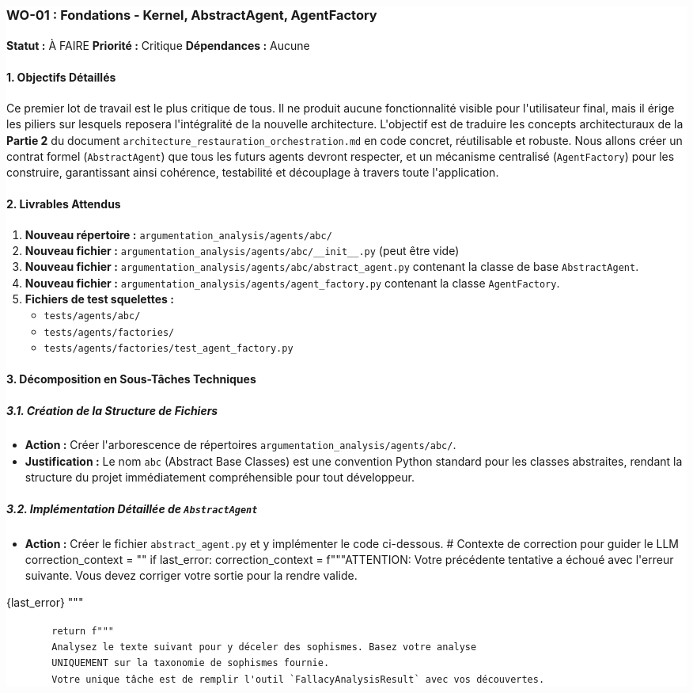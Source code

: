 ### **WO-01 : Fondations - Kernel, AbstractAgent, AgentFactory**

**Statut :** À FAIRE
**Priorité :** Critique
**Dépendances :** Aucune

#### **1. Objectifs Détaillés**

Ce premier lot de travail est le plus critique de tous. Il ne produit aucune fonctionnalité visible pour l'utilisateur final, mais il érige les piliers sur lesquels reposera l'intégralité de la nouvelle architecture. L'objectif est de traduire les concepts architecturaux de la **Partie 2** du document `architecture_restauration_orchestration.md` en code concret, réutilisable et robuste. Nous allons créer un contrat formel (`AbstractAgent`) que tous les futurs agents devront respecter, et un mécanisme centralisé (`AgentFactory`) pour les construire, garantissant ainsi cohérence, testabilité et découplage à travers toute l'application.

#### **2. Livrables Attendus**

1.  **Nouveau répertoire :** `argumentation_analysis/agents/abc/`
2.  **Nouveau fichier :** `argumentation_analysis/agents/abc/__init__.py` (peut être vide)
3.  **Nouveau fichier :** `argumentation_analysis/agents/abc/abstract_agent.py` contenant la classe de base `AbstractAgent`.
4.  **Nouveau fichier :** `argumentation_analysis/agents/agent_factory.py` contenant la classe `AgentFactory`.
5.  **Fichiers de test squelettes :**
    *   `tests/agents/abc/`
    *   `tests/agents/factories/`
    *   `tests/agents/factories/test_agent_factory.py`

#### **3. Décomposition en Sous-Tâches Techniques**

##### **3.1. Création de la Structure de Fichiers**
*   **Action :** Créer l'arborescence de répertoires `argumentation_analysis/agents/abc/`.
*   **Justification :** Le nom `abc` (Abstract Base Classes) est une convention Python standard pour les classes abstraites, rendant la structure du projet immédiatement compréhensible pour tout développeur.

##### **3.2. Implémentation Détaillée de `AbstractAgent`**
*   **Action :** Créer le fichier `abstract_agent.py` et y implémenter le code ci-dessous.
            # Contexte de correction pour guider le LLM
            correction_context = ""
            if last_error:
                correction_context = f"""ATTENTION: Votre précédente tentative a échoué avec l'erreur suivante. Vous devez corriger votre sortie pour la rendre valide.
<erreur>
{last_error}
</erreur>
"""

            return f"""
            Analysez le texte suivant pour y déceler des sophismes. Basez votre analyse
            UNIQUEMENT sur la taxonomie de sophismes fournie.
            Votre unique tâche est de remplir l'outil `FallacyAnalysisResult` avec vos découvertes.
        